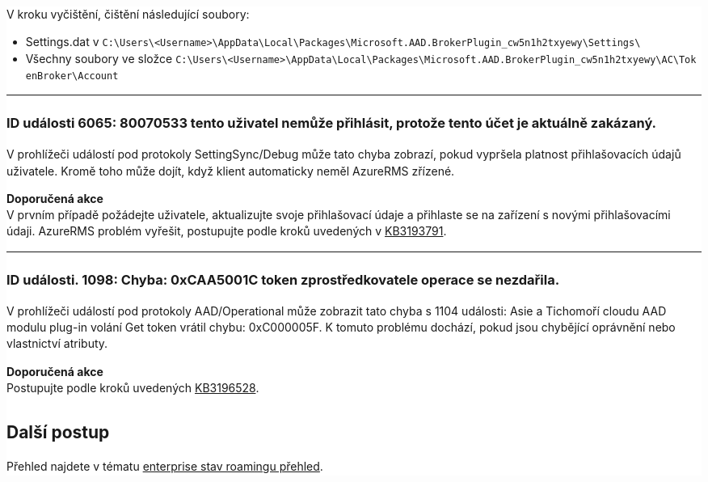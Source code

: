 V kroku vyčištění, čištění následující soubory:
- Settings.dat v `C:\Users\<Username>\AppData\Local\Packages\Microsoft.AAD.BrokerPlugin_cw5n1h2txyewy\Settings\`
- Všechny soubory ve složce `C:\Users\<Username>\AppData\Local\Packages\Microsoft.AAD.BrokerPlugin_cw5n1h2txyewy\AC\TokenBroker\Account`

---

### <a name="event-id-6065-80070533-this-user-cant-sign-in-because-this-account-is-currently-disabled"></a>ID události 6065: 80070533 tento uživatel nemůže přihlásit, protože tento účet je aktuálně zakázaný.  

V prohlížeči událostí pod protokoly SettingSync/Debug může tato chyba zobrazí, pokud vypršela platnost přihlašovacích údajů uživatele. Kromě toho může dojít, když klient automaticky neměl AzureRMS zřízené. 

**Doporučená akce**  
V prvním případě požádejte uživatele, aktualizujte svoje přihlašovací údaje a přihlaste se na zařízení s novými přihlašovacími údaji. AzureRMS problém vyřešit, postupujte podle kroků uvedených v [KB3193791](https://support.microsoft.com/kb/3193791). 

---

### <a name="event-id-1098-error-0xcaa5001c-token-broker-operation-failed"></a>ID události. 1098: Chyba: 0xCAA5001C token zprostředkovatele operace se nezdařila.  

V prohlížeči událostí pod protokoly AAD/Operational může zobrazit tato chyba s 1104 události: Asie a Tichomoří cloudu AAD modulu plug-in volání Get token vrátil chybu: 0xC000005F. K tomuto problému dochází, pokud jsou chybějící oprávnění nebo vlastnictví atributy.  

**Doporučená akce**  
Postupujte podle kroků uvedených [KB3196528](https://support.microsoft.com/kb/3196528).  

## <a name="next-steps"></a>Další postup

Přehled najdete v tématu [enterprise stav roamingu přehled](enterprise-state-roaming-overview.md).
